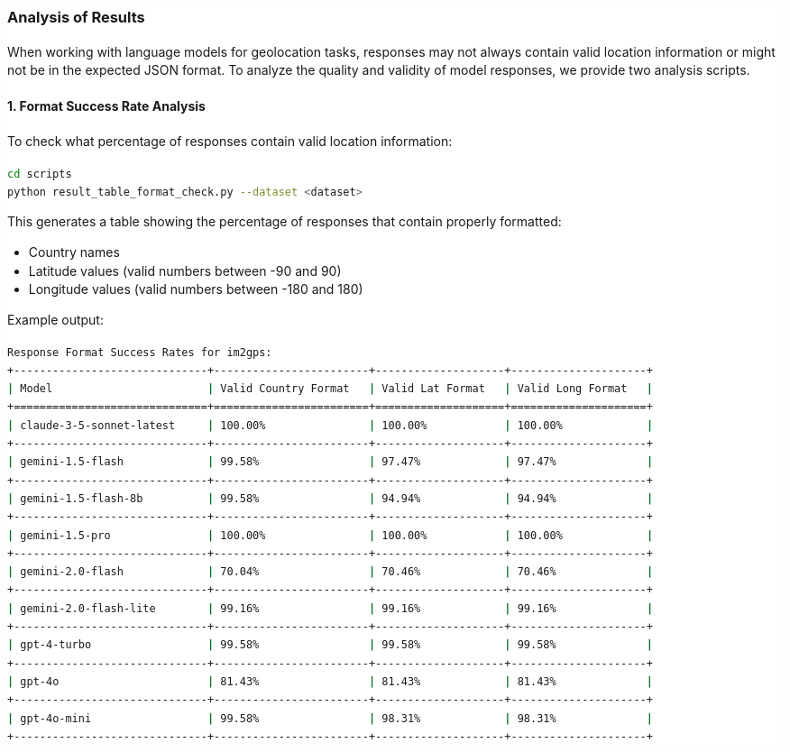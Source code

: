 
### Analysis of Results

When working with language models for geolocation tasks, responses may not always contain valid location information or might not be in the expected JSON format. To analyze the quality and validity of model responses, we provide two analysis scripts.

#### 1. Format Success Rate Analysis

To check what percentage of responses contain valid location information:

```bash
cd scripts
python result_table_format_check.py --dataset <dataset>
```

This generates a table showing the percentage of responses that contain properly formatted:
- Country names
- Latitude values (valid numbers between -90 and 90)
- Longitude values (valid numbers between -180 and 180)

Example output:
```bash
Response Format Success Rates for im2gps:
+------------------------------+------------------------+--------------------+---------------------+
| Model                        | Valid Country Format   | Valid Lat Format   | Valid Long Format   |
+==============================+========================+====================+=====================+
| claude-3-5-sonnet-latest     | 100.00%                | 100.00%            | 100.00%             |
+------------------------------+------------------------+--------------------+---------------------+
| gemini-1.5-flash             | 99.58%                 | 97.47%             | 97.47%              |
+------------------------------+------------------------+--------------------+---------------------+
| gemini-1.5-flash-8b          | 99.58%                 | 94.94%             | 94.94%              |
+------------------------------+------------------------+--------------------+---------------------+
| gemini-1.5-pro               | 100.00%                | 100.00%            | 100.00%             |
+------------------------------+------------------------+--------------------+---------------------+
| gemini-2.0-flash             | 70.04%                 | 70.46%             | 70.46%              |
+------------------------------+------------------------+--------------------+---------------------+
| gemini-2.0-flash-lite        | 99.16%                 | 99.16%             | 99.16%              |
+------------------------------+------------------------+--------------------+---------------------+
| gpt-4-turbo                  | 99.58%                 | 99.58%             | 99.58%              |
+------------------------------+------------------------+--------------------+---------------------+
| gpt-4o                       | 81.43%                 | 81.43%             | 81.43%              |
+------------------------------+------------------------+--------------------+---------------------+
| gpt-4o-mini                  | 99.58%                 | 98.31%             | 98.31%              |
+------------------------------+------------------------+--------------------+---------------------+
```